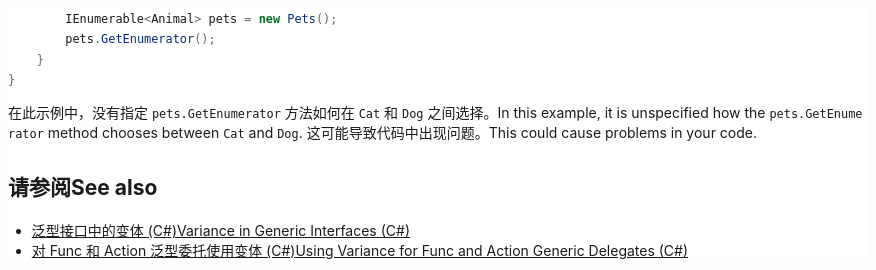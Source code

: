 ```csharp
        IEnumerable<Animal> pets = new Pets();
        pets.GetEnumerator();
    }
}
```

<span data-ttu-id="b7b04-150">在此示例中，没有指定 `pets.GetEnumerator` 方法如何在 `Cat` 和 `Dog` 之间选择。</span><span class="sxs-lookup"><span data-stu-id="b7b04-150">In this example, it is unspecified how the `pets.GetEnumerator` method chooses between `Cat` and `Dog`.</span></span> <span data-ttu-id="b7b04-151">这可能导致代码中出现问题。</span><span class="sxs-lookup"><span data-stu-id="b7b04-151">This could cause problems in your code.</span></span>

## <a name="see-also"></a><span data-ttu-id="b7b04-152">请参阅</span><span class="sxs-lookup"><span data-stu-id="b7b04-152">See also</span></span>

- [<span data-ttu-id="b7b04-153">泛型接口中的变体 (C#)</span><span class="sxs-lookup"><span data-stu-id="b7b04-153">Variance in Generic Interfaces (C#)</span></span>](./variance-in-generic-interfaces.md)
- [<span data-ttu-id="b7b04-154">对 Func 和 Action 泛型委托使用变体 (C#)</span><span class="sxs-lookup"><span data-stu-id="b7b04-154">Using Variance for Func and Action Generic Delegates (C#)</span></span>](./using-variance-for-func-and-action-generic-delegates.md)
